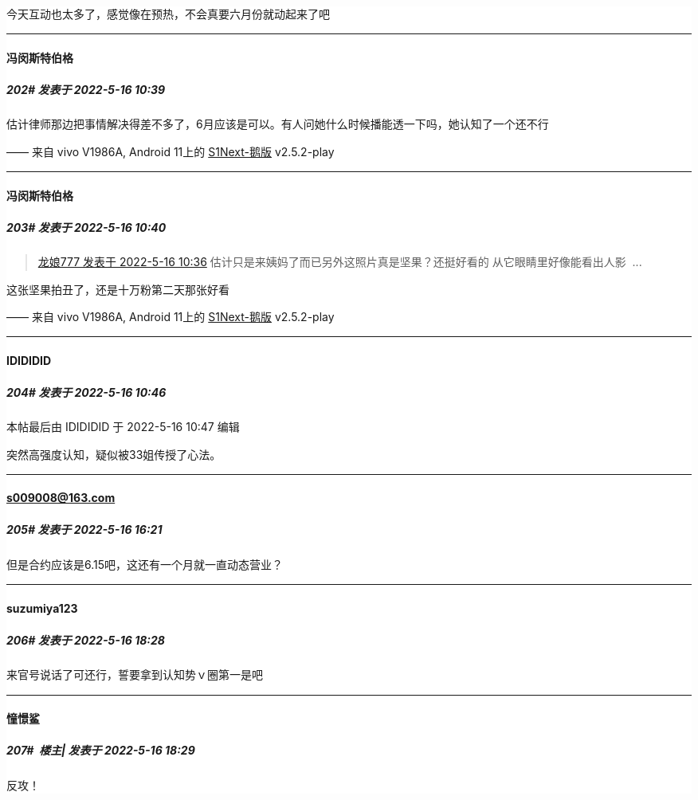 今天互动也太多了，感觉像在预热，不会真要六月份就动起来了吧

*****

####  冯闵斯特伯格  
##### 202#       发表于 2022-5-16 10:39

估计律师那边把事情解决得差不多了，6月应该是可以。有人问她什么时候播能透一下吗，她认知了一个还不行

—— 来自 vivo V1986A, Android 11上的 [S1Next-鹅版](https://github.com/ykrank/S1-Next/releases) v2.5.2-play

*****

####  冯闵斯特伯格  
##### 203#       发表于 2022-5-16 10:40

<blockquote><a href="httphttps://bbs.saraba1st.com/2b/forum.php?mod=redirect&amp;goto=findpost&amp;pid=55862138&amp;ptid=2068028" target="_blank">龙娘777 发表于 2022-5-16 10:36</a>
估计只是来姨妈了而已另外这照片真是坚果？还挺好看的 从它眼睛里好像能看出人影  ...</blockquote>
这张坚果拍丑了，还是十万粉第二天那张好看

—— 来自 vivo V1986A, Android 11上的 [S1Next-鹅版](https://github.com/ykrank/S1-Next/releases) v2.5.2-play



*****

####  IDIDIDID  
##### 204#       发表于 2022-5-16 10:46

 本帖最后由 IDIDIDID 于 2022-5-16 10:47 编辑 

突然高强度认知，疑似被33姐传授了心法。



*****

####  s009008@163.com  
##### 205#       发表于 2022-5-16 16:21

但是合约应该是6.15吧，这还有一个月就一直动态营业？



*****

####  suzumiya123  
##### 206#       发表于 2022-5-16 18:28

来官号说话了可还行，誓要拿到认知势ｖ圈第一是吧

*****

####  憧憬鲨  
##### 207#         楼主| 发表于 2022-5-16 18:29

反攻！
